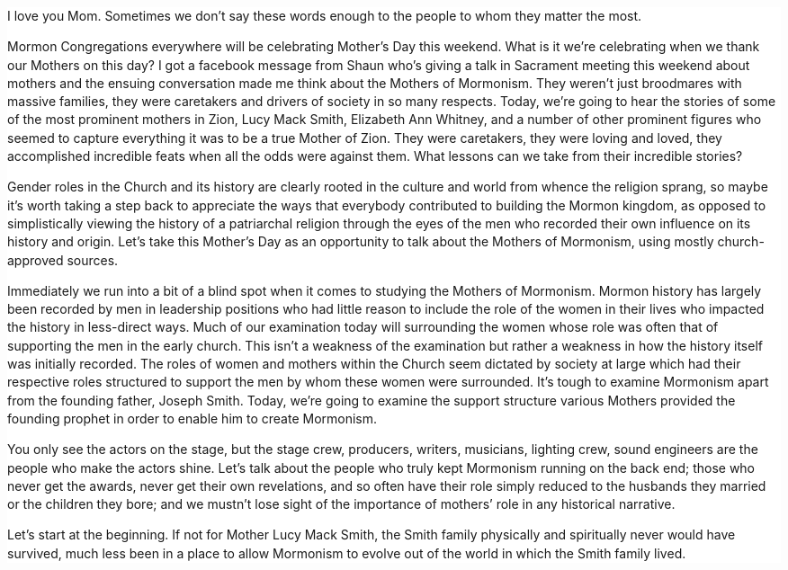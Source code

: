 I love you Mom. Sometimes we don’t say these words enough to the people
to whom they matter the most.

Mormon Congregations everywhere will be celebrating Mother’s Day this
weekend. What is it we’re celebrating when we thank our Mothers on this
day? I got a facebook message from Shaun who’s giving a talk in
Sacrament meeting this weekend about mothers and the ensuing
conversation made me think about the Mothers of Mormonism. They weren’t
just broodmares with massive families, they were caretakers and drivers
of society in so many respects. Today, we’re going to hear the stories
of some of the most prominent mothers in Zion, Lucy Mack Smith,
Elizabeth Ann Whitney, and a number of other prominent figures who
seemed to capture everything it was to be a true Mother of Zion. They
were caretakers, they were loving and loved, they accomplished
incredible feats when all the odds were against them. What lessons can
we take from their incredible stories?

Gender roles in the Church and its history are clearly rooted in the
culture and world from whence the religion sprang, so maybe it’s worth
taking a step back to appreciate the ways that everybody contributed to
building the Mormon kingdom, as opposed to simplistically viewing the
history of a patriarchal religion through the eyes of the men who
recorded their own influence on its history and origin. Let’s take this
Mother’s Day as an opportunity to talk about the Mothers of Mormonism,
using mostly church-approved sources.

Immediately we run into a bit of a blind spot when it comes to studying
the Mothers of Mormonism. Mormon history has largely been recorded by
men in leadership positions who had little reason to include the role of
the women in their lives who impacted the history in less-direct ways.
Much of our examination today will surrounding the women whose role was
often that of supporting the men in the early church. This isn’t a
weakness of the examination but rather a weakness in how the history
itself was initially recorded. The roles of women and mothers within the
Church seem dictated by society at large which had their respective
roles structured to support the men by whom these women were surrounded.
It’s tough to examine Mormonism apart from the founding father, Joseph
Smith. Today, we’re going to examine the support structure various
Mothers provided the founding prophet in order to enable him to create
Mormonism.

You only see the actors on the stage, but the stage crew, producers,
writers, musicians, lighting crew, sound engineers are the people who
make the actors shine. Let’s talk about the people who truly kept
Mormonism running on the back end; those who never get the awards, never
get their own revelations, and so often have their role simply reduced
to the husbands they married or the children they bore; and we mustn’t
lose sight of the importance of mothers’ role in any historical
narrative.

Let’s start at the beginning. If not for Mother Lucy Mack Smith, the
Smith family physically and spiritually never would have survived, much
less been in a place to allow Mormonism to evolve out of the world in
which the Smith family lived.
